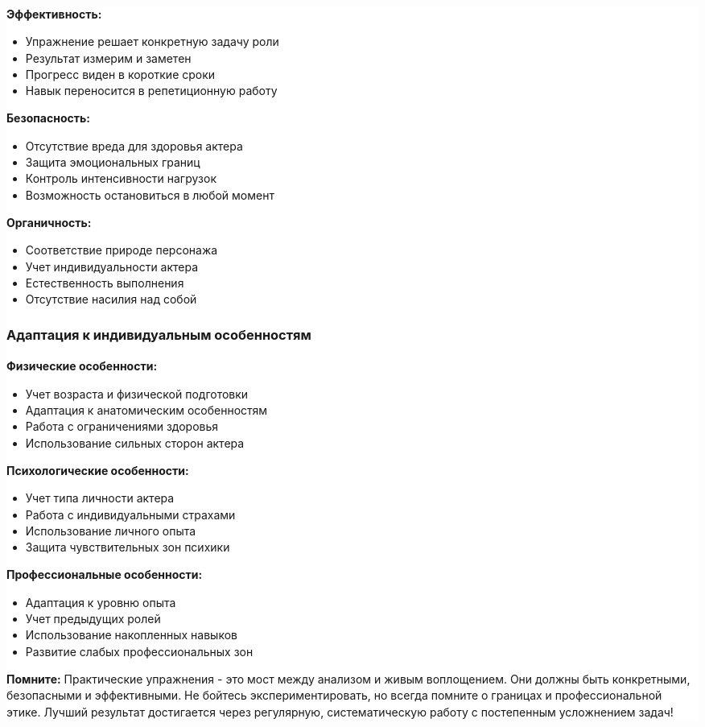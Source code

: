 **Эффективность:**
- Упражнение решает конкретную задачу роли
- Результат измерим и заметен
- Прогресс виден в короткие сроки
- Навык переносится в репетиционную работу

**Безопасность:**
- Отсутствие вреда для здоровья актера
- Защита эмоциональных границ
- Контроль интенсивности нагрузок
- Возможность остановиться в любой момент

**Органичность:**
- Соответствие природе персонажа
- Учет индивидуальности актера
- Естественность выполнения
- Отсутствие насилия над собой

### Адаптация к индивидуальным особенностям

**Физические особенности:**
- Учет возраста и физической подготовки
- Адаптация к анатомическим особенностям
- Работа с ограничениями здоровья
- Использование сильных сторон актера

**Психологические особенности:**
- Учет типа личности актера
- Работа с индивидуальными страхами
- Использование личного опыта
- Защита чувствительных зон психики

**Профессиональные особенности:**
- Адаптация к уровню опыта
- Учет предыдущих ролей
- Использование накопленных навыков
- Развитие слабых профессиональных зон

**Помните:** Практические упражнения - это мост между анализом и живым воплощением. Они должны быть конкретными, безопасными и эффективными. Не бойтесь экспериментировать, но всегда помните о границах и профессиональной этике. Лучший результат достигается через регулярную, систематическую работу с постепенным усложнением задач!
